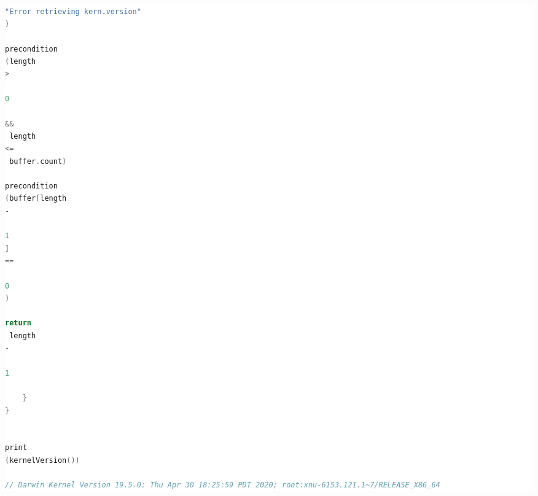```swift
"Error retrieving kern.version"
)
        
precondition
(length 
>
 
0
 
&&
 length 
<=
 buffer.count)
        
precondition
(buffer[length 
-
 
1
] 
==
 
0
)
        
return
 length 
-
 
1

    }
}


print
(kernelVersion())

// Darwin Kernel Version 19.5.0: Thu Apr 30 18:25:59 PDT 2020; root:xnu-6153.121.1~7/RELEASE_X86_64
```

